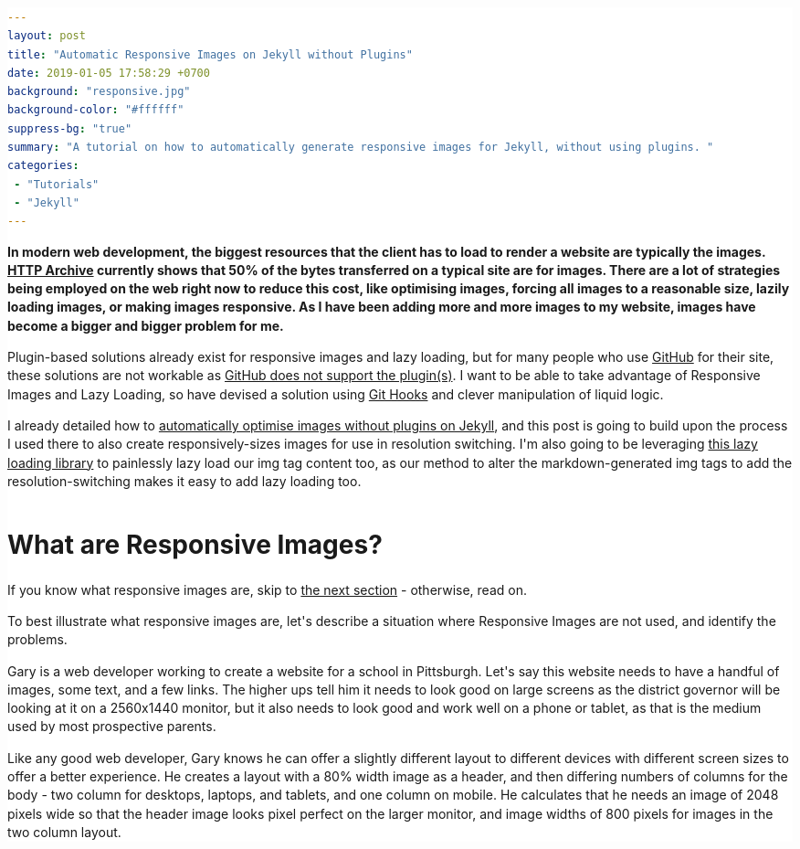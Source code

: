 ```yaml
---
layout: post
title: "Automatic Responsive Images on Jekyll without Plugins"
date: 2019-01-05 17:58:29 +0700
background: "responsive.jpg"
background-color: "#ffffff"
suppress-bg: "true"
summary: "A tutorial on how to automatically generate responsive images for Jekyll, without using plugins. "
categories:
 - "Tutorials"
 - "Jekyll"
---
```


**In modern web development, the biggest resources that the client has to load to render a website are typically the images. [HTTP Archive](https://httparchive.org/reports/state-of-images#bytesImg) currently shows that 50% of the bytes transferred on a typical site are for images. There are a lot of strategies being employed on the web right now to reduce this cost, like optimising images, forcing all images to a reasonable size, lazily loading images, or making images responsive. As I have been adding more and more images to my website, images have become a bigger and bigger problem for me.**

Plugin-based solutions already exist for responsive images and lazy loading, but for many people who use [GitHub](https://pages.github.com/) for their site, these solutions are not workable as [GitHub does not support the plugin(s)](https://pages.github.com/versions/). I want to be able to take advantage of Responsive Images and Lazy Loading, so have devised a solution using [Git Hooks](https://git-scm.com/book/en/v2/Customizing-Git-Git-Hooks) and clever manipulation of liquid logic. 

I already detailed how to [automatically optimise images without plugins on Jekyll](/automatic-image-optimisation/), and this post is going to build upon the process I used there to also create responsively-sizes images for use in resolution switching. I'm also going to be leveraging [this lazy loading library](https://github.com/verlok/lazyload) to painlessly lazy load our img tag content too, as our method to alter the markdown-generated img tags to add the resolution-switching makes it easy to add lazy loading too.

# What are Responsive Images?

If you know what responsive images are, skip to [the next section](#new-image-resolution-generation) - otherwise, read on.

To best illustrate what responsive images are, let's describe a situation where Responsive Images are not used, and identify the problems. 

Gary is a web developer working to create a website for a school in Pittsburgh. Let's say this website needs to have a handful of images, some text, and a few links. The higher ups tell him it needs to look good on large screens as the district governor will be looking at it on a 2560x1440 monitor, but it also needs to look good and work well on a phone or tablet, as that is the medium used by most prospective parents.

Like any good web developer, Gary knows he can offer a slightly different layout to different devices with different screen sizes to offer a better experience. He creates a layout with a 80% width image as a header, and then differing numbers of columns for the body - two column for desktops, laptops, and tablets, and one column on mobile. He calculates that he needs an image of 2048 pixels wide so that the header image looks pixel perfect on the larger monitor, and image widths of 800 pixels for images in the two column layout. 
